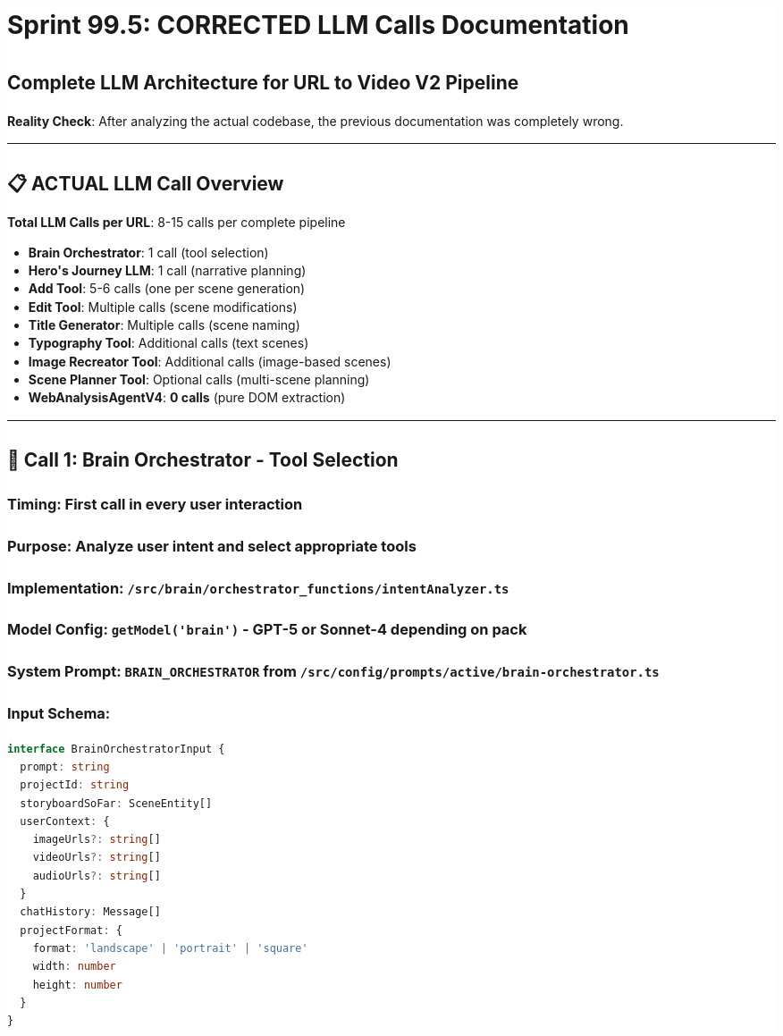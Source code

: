 # Sprint 99.5: **CORRECTED** LLM Calls Documentation
## Complete LLM Architecture for URL to Video V2 Pipeline

**Reality Check**: After analyzing the actual codebase, the previous documentation was completely wrong.

---

## 📋 **ACTUAL** LLM Call Overview

**Total LLM Calls per URL**: 8-15 calls per complete pipeline
- **Brain Orchestrator**: 1 call (tool selection)
- **Hero's Journey LLM**: 1 call (narrative planning)  
- **Add Tool**: 5-6 calls (one per scene generation)
- **Edit Tool**: Multiple calls (scene modifications)
- **Title Generator**: Multiple calls (scene naming)
- **Typography Tool**: Additional calls (text scenes)
- **Image Recreator Tool**: Additional calls (image-based scenes)
- **Scene Planner Tool**: Optional calls (multi-scene planning)
- **WebAnalysisAgentV4**: **0 calls** (pure DOM extraction)

---

## 🧠 Call 1: Brain Orchestrator - Tool Selection

### **Timing**: First call in every user interaction
### **Purpose**: Analyze user intent and select appropriate tools

### **Implementation**: `/src/brain/orchestrator_functions/intentAnalyzer.ts`
### **Model Config**: `getModel('brain')` - GPT-5 or Sonnet-4 depending on pack
### **System Prompt**: `BRAIN_ORCHESTRATOR` from `/src/config/prompts/active/brain-orchestrator.ts`

### **Input Schema**:
```typescript
interface BrainOrchestratorInput {
  prompt: string
  projectId: string
  storyboardSoFar: SceneEntity[]
  userContext: {
    imageUrls?: string[]
    videoUrls?: string[]
    audioUrls?: string[]
  }
  chatHistory: Message[]
  projectFormat: {
    format: 'landscape' | 'portrait' | 'square'
    width: number
    height: number
  }
}
```
